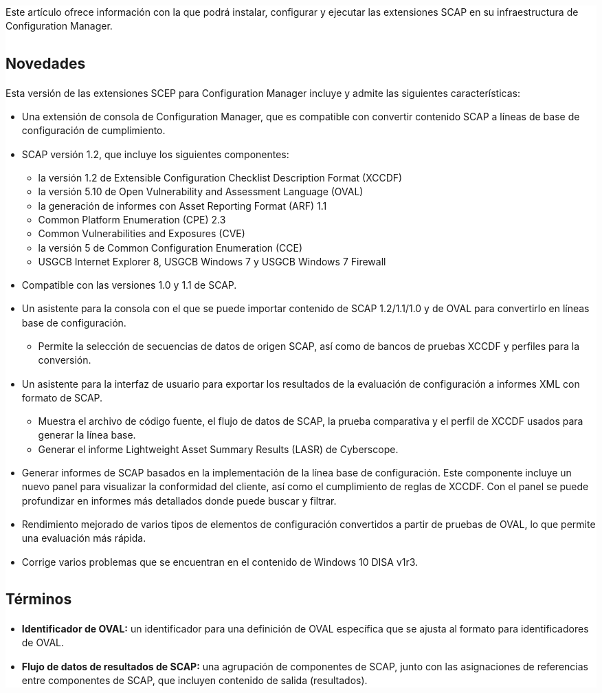 Este artículo ofrece información con la que podrá instalar, configurar y ejecutar las extensiones SCAP en su infraestructura de Configuration Manager.



## <a name="whats-new"></a>Novedades

Esta versión de las extensiones SCEP para Configuration Manager incluye y admite las siguientes características:  

- Una extensión de consola de Configuration Manager, que es compatible con convertir contenido SCAP a líneas de base de configuración de cumplimiento.  

- SCAP versión 1.2, que incluye los siguientes componentes:  

  - la versión 1.2 de Extensible Configuration Checklist Description Format (XCCDF)
  - la versión 5.10 de Open Vulnerability and Assessment Language (OVAL)
  - la generación de informes con Asset Reporting Format (ARF) 1.1
  - Common Platform Enumeration (CPE) 2.3
  - Common Vulnerabilities and Exposures (CVE)
  - la versión 5 de Common Configuration Enumeration (CCE)
  - USGCB Internet Explorer 8, USGCB Windows 7 y USGCB Windows 7 Firewall  

- Compatible con las versiones 1.0 y 1.1 de SCAP.  

- Un asistente para la consola con el que se puede importar contenido de SCAP 1.2/1.1/1.0 y de OVAL para convertirlo en líneas base de configuración.  

  - Permite la selección de secuencias de datos de origen SCAP, así como de bancos de pruebas XCCDF y perfiles para la conversión.

- Un asistente para la interfaz de usuario para exportar los resultados de la evaluación de configuración a informes XML con formato de SCAP.  

  - Muestra el archivo de código fuente, el flujo de datos de SCAP, la prueba comparativa y el perfil de XCCDF usados para generar la línea base.
  - Generar el informe Lightweight Asset Summary Results (LASR) de Cyberscope.  

- Generar informes de SCAP basados en la implementación de la línea base de configuración. Este componente incluye un nuevo panel para visualizar la conformidad del cliente, así como el cumplimiento de reglas de XCCDF. Con el panel se puede profundizar en informes más detallados donde puede buscar y filtrar.  

- Rendimiento mejorado de varios tipos de elementos de configuración convertidos a partir de pruebas de OVAL, lo que permite una evaluación más rápida.  

- Corrige varios problemas que se encuentran en el contenido de Windows 10 DISA v1r3.  



## <a name="terms"></a>Términos

- **Identificador de OVAL:** un identificador para una definición de OVAL específica que se ajusta al formato para identificadores de OVAL.  

- **Flujo de datos de resultados de SCAP:** una agrupación de componentes de SCAP, junto con las asignaciones de referencias entre componentes de SCAP, que incluyen contenido de salida (resultados).  
